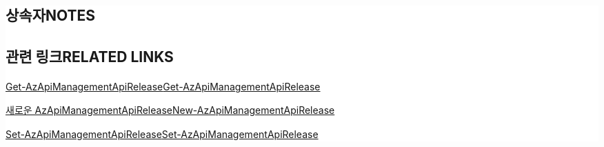 ## <span data-ttu-id="d183c-144">상속자</span><span class="sxs-lookup"><span data-stu-id="d183c-144">NOTES</span></span>

## <span data-ttu-id="d183c-145">관련 링크</span><span class="sxs-lookup"><span data-stu-id="d183c-145">RELATED LINKS</span></span>

[<span data-ttu-id="d183c-146">Get-AzApiManagementApiRelease</span><span class="sxs-lookup"><span data-stu-id="d183c-146">Get-AzApiManagementApiRelease</span></span>](./Get-AzApiManagementApiRelease.md)

[<span data-ttu-id="d183c-147">새로운 AzApiManagementApiRelease</span><span class="sxs-lookup"><span data-stu-id="d183c-147">New-AzApiManagementApiRelease</span></span>](./New-AzApiManagementApiRelease.md)

[<span data-ttu-id="d183c-148">Set-AzApiManagementApiRelease</span><span class="sxs-lookup"><span data-stu-id="d183c-148">Set-AzApiManagementApiRelease</span></span>](./Set-AzApiManagementApiRelease.md)